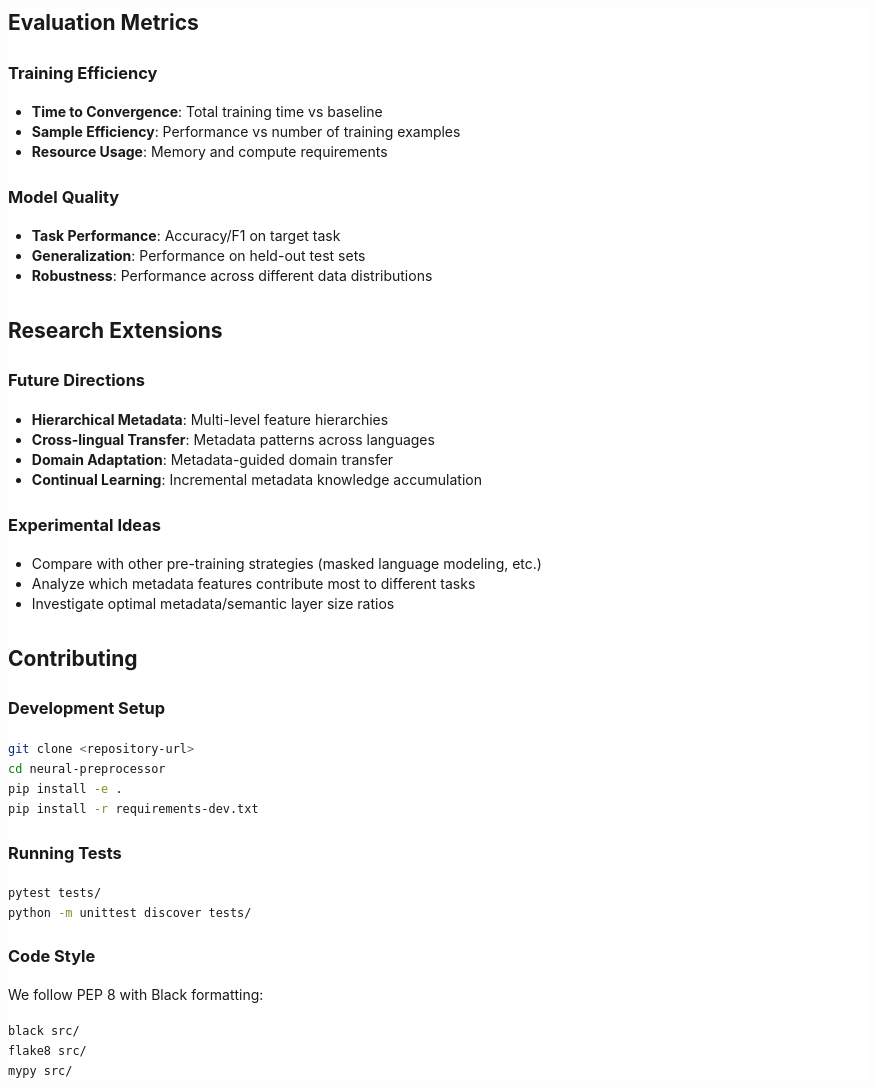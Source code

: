 ## Evaluation Metrics

### Training Efficiency
- **Time to Convergence**: Total training time vs baseline
- **Sample Efficiency**: Performance vs number of training examples
- **Resource Usage**: Memory and compute requirements

### Model Quality  
- **Task Performance**: Accuracy/F1 on target task
- **Generalization**: Performance on held-out test sets
- **Robustness**: Performance across different data distributions

## Research Extensions

### Future Directions
- **Hierarchical Metadata**: Multi-level feature hierarchies
- **Cross-lingual Transfer**: Metadata patterns across languages
- **Domain Adaptation**: Metadata-guided domain transfer
- **Continual Learning**: Incremental metadata knowledge accumulation

### Experimental Ideas
- Compare with other pre-training strategies (masked language modeling, etc.)
- Analyze which metadata features contribute most to different tasks
- Investigate optimal metadata/semantic layer size ratios

## Contributing

### Development Setup
```bash
git clone <repository-url>
cd neural-preprocessor
pip install -e .
pip install -r requirements-dev.txt
```

### Running Tests
```bash
pytest tests/
python -m unittest discover tests/
```

### Code Style
We follow PEP 8 with Black formatting:
```bash
black src/
flake8 src/
mypy src/
```
